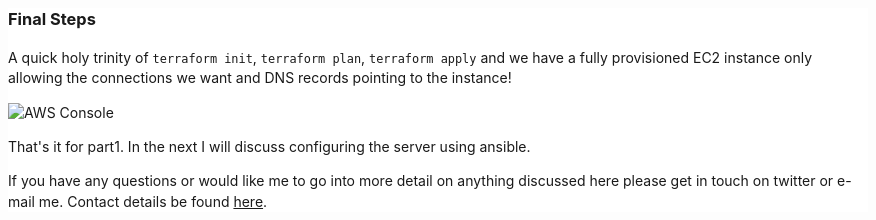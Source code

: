 ### Final Steps

A quick holy trinity of `terraform init`, `terraform plan`, `terraform apply` and we have a fully provisioned EC2 instance only allowing the connections we want and DNS records pointing to the instance! 

![AWS Console]({static}/images/part1-aws-console.webp)

That's it for part1. In the next I will discuss configuring the server using ansible.

If you have any questions or would like me to go into more detail on anything discussed here please get in touch on twitter or e-mail me. Contact details be found [here]({filename}/pages/about.md).